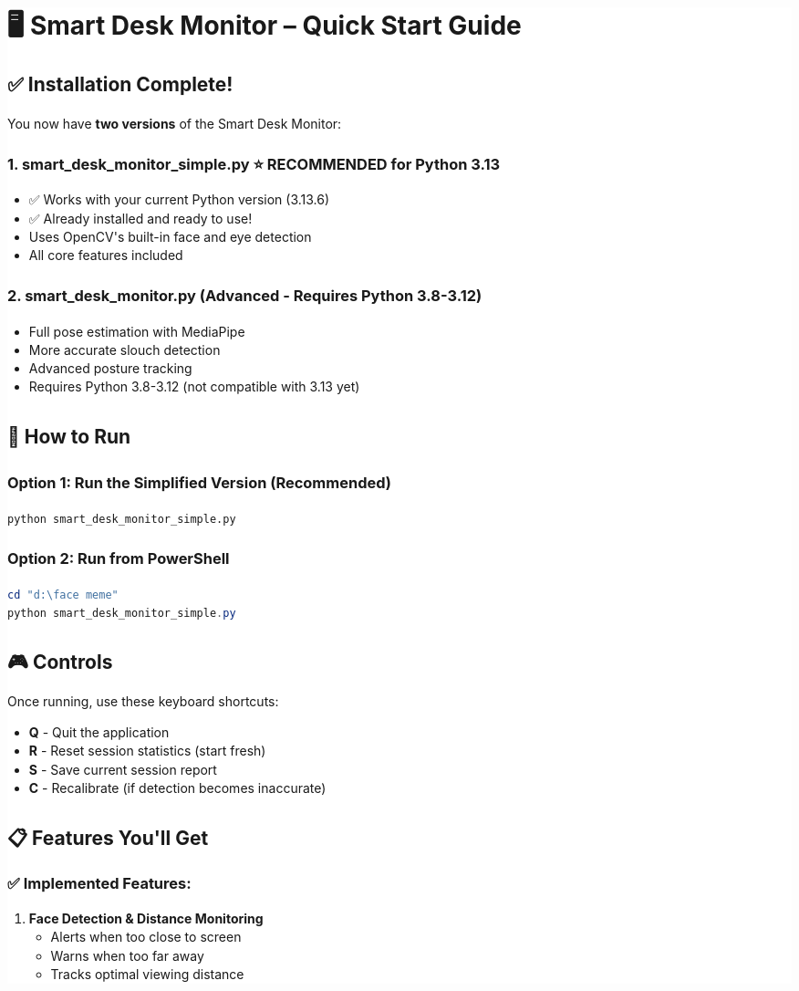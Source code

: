 # 🖥️ Smart Desk Monitor – Quick Start Guide

## ✅ Installation Complete!

You now have **two versions** of the Smart Desk Monitor:

### 1. **smart_desk_monitor_simple.py** ⭐ RECOMMENDED for Python 3.13
- ✅ Works with your current Python version (3.13.6)
- ✅ Already installed and ready to use!
- Uses OpenCV's built-in face and eye detection
- All core features included

### 2. **smart_desk_monitor.py** (Advanced - Requires Python 3.8-3.12)
- Full pose estimation with MediaPipe
- More accurate slouch detection
- Advanced posture tracking
- Requires Python 3.8-3.12 (not compatible with 3.13 yet)

## 🚀 How to Run

### Option 1: Run the Simplified Version (Recommended)
```bash
python smart_desk_monitor_simple.py
```

### Option 2: Run from PowerShell
```powershell
cd "d:\face meme"
python smart_desk_monitor_simple.py
```

## 🎮 Controls

Once running, use these keyboard shortcuts:

- **Q** - Quit the application
- **R** - Reset session statistics (start fresh)
- **S** - Save current session report
- **C** - Recalibrate (if detection becomes inaccurate)

## 📋 Features You'll Get

### ✅ Implemented Features:

1. **Face Detection & Distance Monitoring**
   - Alerts when too close to screen
   - Warns when too far away
   - Tracks optimal viewing distance
